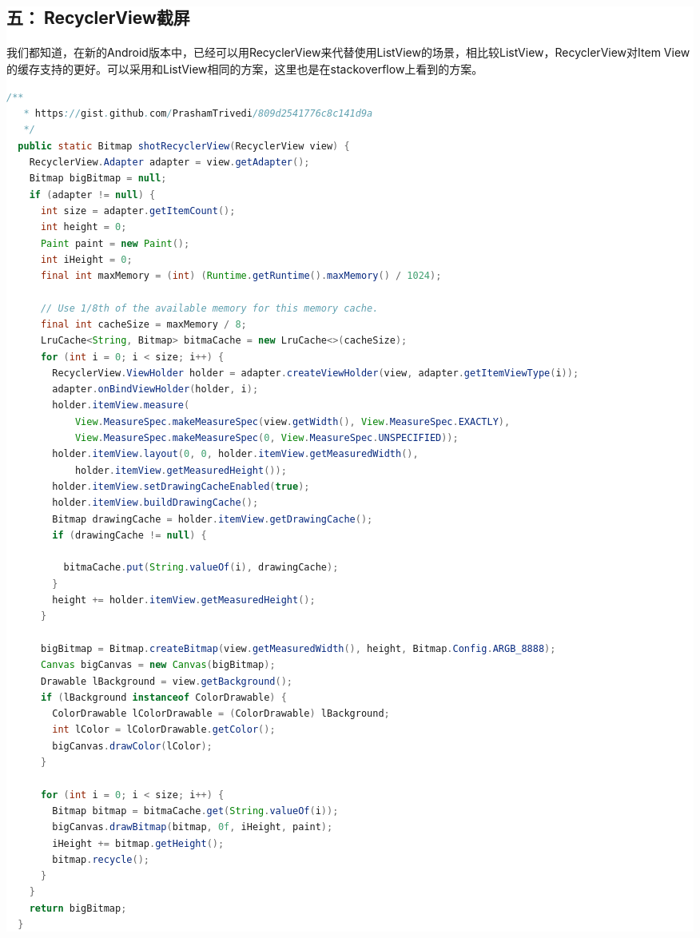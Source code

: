 
## 五： RecyclerView截屏

我们都知道，在新的Android版本中，已经可以用RecyclerView来代替使用ListView的场景，相比较ListView，RecyclerView对Item View的缓存支持的更好。可以采用和ListView相同的方案，这里也是在stackoverflow上看到的方案。

```java
/**
   * https://gist.github.com/PrashamTrivedi/809d2541776c8c141d9a
   */
  public static Bitmap shotRecyclerView(RecyclerView view) {
    RecyclerView.Adapter adapter = view.getAdapter();
    Bitmap bigBitmap = null;
    if (adapter != null) {
      int size = adapter.getItemCount();
      int height = 0;
      Paint paint = new Paint();
      int iHeight = 0;
      final int maxMemory = (int) (Runtime.getRuntime().maxMemory() / 1024);

      // Use 1/8th of the available memory for this memory cache.
      final int cacheSize = maxMemory / 8;
      LruCache<String, Bitmap> bitmaCache = new LruCache<>(cacheSize);
      for (int i = 0; i < size; i++) {
        RecyclerView.ViewHolder holder = adapter.createViewHolder(view, adapter.getItemViewType(i));
        adapter.onBindViewHolder(holder, i);
        holder.itemView.measure(
            View.MeasureSpec.makeMeasureSpec(view.getWidth(), View.MeasureSpec.EXACTLY),
            View.MeasureSpec.makeMeasureSpec(0, View.MeasureSpec.UNSPECIFIED));
        holder.itemView.layout(0, 0, holder.itemView.getMeasuredWidth(),
            holder.itemView.getMeasuredHeight());
        holder.itemView.setDrawingCacheEnabled(true);
        holder.itemView.buildDrawingCache();
        Bitmap drawingCache = holder.itemView.getDrawingCache();
        if (drawingCache != null) {

          bitmaCache.put(String.valueOf(i), drawingCache);
        }
        height += holder.itemView.getMeasuredHeight();
      }

      bigBitmap = Bitmap.createBitmap(view.getMeasuredWidth(), height, Bitmap.Config.ARGB_8888);
      Canvas bigCanvas = new Canvas(bigBitmap);
      Drawable lBackground = view.getBackground();
      if (lBackground instanceof ColorDrawable) {
        ColorDrawable lColorDrawable = (ColorDrawable) lBackground;
        int lColor = lColorDrawable.getColor();
        bigCanvas.drawColor(lColor);
      }

      for (int i = 0; i < size; i++) {
        Bitmap bitmap = bitmaCache.get(String.valueOf(i));
        bigCanvas.drawBitmap(bitmap, 0f, iHeight, paint);
        iHeight += bitmap.getHeight();
        bitmap.recycle();
      }
    }
    return bigBitmap;
  }
```
